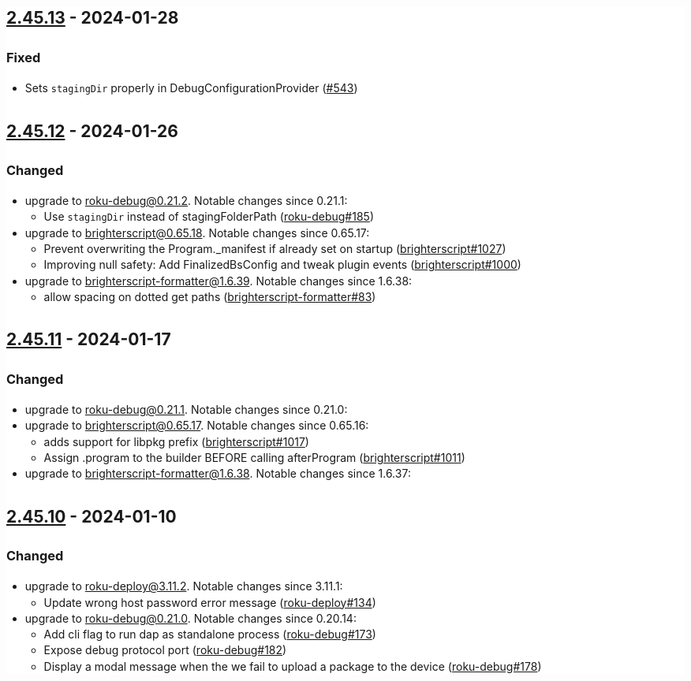 

## [2.45.13](https://github.com/rokucommunity/vscode-brightscript-language/compare/v2.45.12...v2.45.13) - 2024-01-28
### Fixed
 - Sets `stagingDir` properly in DebugConfigurationProvider ([#543](https://github.com/rokucommunity/vscode-brightscript-language/pull/543))



## [2.45.12](https://github.com/rokucommunity/vscode-brightscript-language/compare/v2.45.11...v2.45.12) - 2024-01-26
### Changed
 - upgrade to [roku-debug@0.21.2](https://github.com/rokucommunity/roku-debug/blob/master/CHANGELOG.md#0212---2024-01-25). Notable changes since 0.21.1:
     - Use `stagingDir` instead of stagingFolderPath ([roku-debug#185](https://github.com/rokucommunity/roku-debug/pull/185))
 - upgrade to [brighterscript@0.65.18](https://github.com/rokucommunity/brighterscript/blob/master/CHANGELOG.md#06518---2024-01-25). Notable changes since 0.65.17:
     - Prevent overwriting the Program._manifest if already set on startup ([brighterscript#1027](https://github.com/rokucommunity/brighterscript/pull/1027))
     - Improving null safety: Add FinalizedBsConfig and tweak plugin events ([brighterscript#1000](https://github.com/rokucommunity/brighterscript/pull/1000))
 - upgrade to [brighterscript-formatter@1.6.39](https://github.com/rokucommunity/brighterscript-formatter/blob/master/CHANGELOG.md#1639---2024-01-25). Notable changes since 1.6.38:
     - allow spacing on dotted get paths ([brighterscript-formatter#83](https://github.com/rokucommunity/brighterscript-formatter/pull/83))



## [2.45.11](https://github.com/rokucommunity/vscode-brightscript-language/compare/v2.45.10...v2.45.11) - 2024-01-17
### Changed
 - upgrade to [roku-debug@0.21.1](https://github.com/rokucommunity/roku-debug/blob/master/CHANGELOG.md#0211---2024-01-16). Notable changes since 0.21.0:
 - upgrade to [brighterscript@0.65.17](https://github.com/rokucommunity/brighterscript/blob/master/CHANGELOG.md#06517---2024-01-16). Notable changes since 0.65.16:
     - adds support for libpkg prefix ([brighterscript#1017](https://github.com/rokucommunity/brighterscript/pull/1017))
     - Assign .program to the builder BEFORE calling afterProgram ([brighterscript#1011](https://github.com/rokucommunity/brighterscript/pull/1011))
 - upgrade to [brighterscript-formatter@1.6.38](https://github.com/rokucommunity/brighterscript-formatter/blob/master/CHANGELOG.md#1638---2024-01-16). Notable changes since 1.6.37:



## [2.45.10](https://github.com/rokucommunity/vscode-brightscript-language/compare/v2.45.9...v2.45.10) - 2024-01-10
### Changed
 - upgrade to [roku-deploy@3.11.2](https://github.com/rokucommunity/roku-deploy/blob/master/CHANGELOG.md#3112---2023-12-20). Notable changes since 3.11.1:
     - Update wrong host password error message ([roku-deploy#134](https://github.com/rokucommunity/roku-deploy/pull/134))
 - upgrade to [roku-debug@0.21.0](https://github.com/rokucommunity/roku-debug/blob/master/CHANGELOG.md#0210---2024-01-10). Notable changes since 0.20.14:
     - Add cli flag to run dap as standalone process ([roku-debug#173](https://github.com/rokucommunity/roku-debug/pull/173))
     - Expose debug protocol port ([roku-debug#182](https://github.com/rokucommunity/roku-debug/pull/182))
     - Display a modal message when the we fail to upload a package to the device ([roku-debug#178](https://github.com/rokucommunity/roku-debug/pull/178))